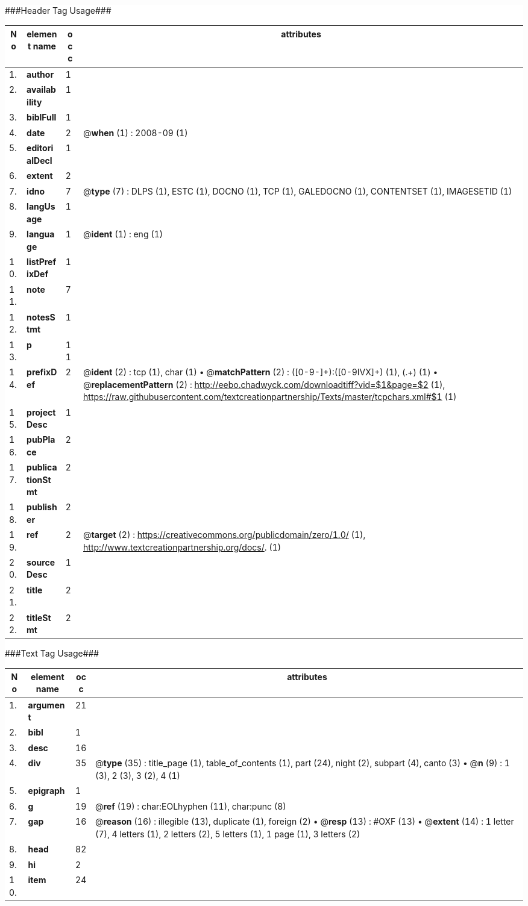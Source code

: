 ###Header Tag Usage###

|No|element name|occ|attributes|
|---|---|---|---|
|1.|__author__|1||
|2.|__availability__|1||
|3.|__biblFull__|1||
|4.|__date__|2| @__when__ (1) : 2008-09 (1)|
|5.|__editorialDecl__|1||
|6.|__extent__|2||
|7.|__idno__|7| @__type__ (7) : DLPS (1), ESTC (1), DOCNO (1), TCP (1), GALEDOCNO (1), CONTENTSET (1), IMAGESETID (1)|
|8.|__langUsage__|1||
|9.|__language__|1| @__ident__ (1) : eng (1)|
|10.|__listPrefixDef__|1||
|11.|__note__|7||
|12.|__notesStmt__|1||
|13.|__p__|11||
|14.|__prefixDef__|2| @__ident__ (2) : tcp (1), char (1)  •  @__matchPattern__ (2) : ([0-9\-]+):([0-9IVX]+) (1), (.+) (1)  •  @__replacementPattern__ (2) : http://eebo.chadwyck.com/downloadtiff?vid=$1&page=$2 (1), https://raw.githubusercontent.com/textcreationpartnership/Texts/master/tcpchars.xml#$1 (1)|
|15.|__projectDesc__|1||
|16.|__pubPlace__|2||
|17.|__publicationStmt__|2||
|18.|__publisher__|2||
|19.|__ref__|2| @__target__ (2) : https://creativecommons.org/publicdomain/zero/1.0/ (1), http://www.textcreationpartnership.org/docs/. (1)|
|20.|__sourceDesc__|1||
|21.|__title__|2||
|22.|__titleStmt__|2||


###Text Tag Usage###

|No|element name|occ|attributes|
|---|---|---|---|
|1.|__argument__|21||
|2.|__bibl__|1||
|3.|__desc__|16||
|4.|__div__|35| @__type__ (35) : title_page (1), table_of_contents (1), part (24), night (2), subpart (4), canto (3)  •  @__n__ (9) : 1 (3), 2 (3), 3 (2), 4 (1)|
|5.|__epigraph__|1||
|6.|__g__|19| @__ref__ (19) : char:EOLhyphen (11), char:punc (8)|
|7.|__gap__|16| @__reason__ (16) : illegible (13), duplicate (1), foreign (2)  •  @__resp__ (13) : #OXF (13)  •  @__extent__ (14) : 1 letter (7), 4 letters (1), 2 letters (2), 5 letters (1), 1 page (1), 3 letters (2)|
|8.|__head__|82||
|9.|__hi__|2||
|10.|__item__|24||